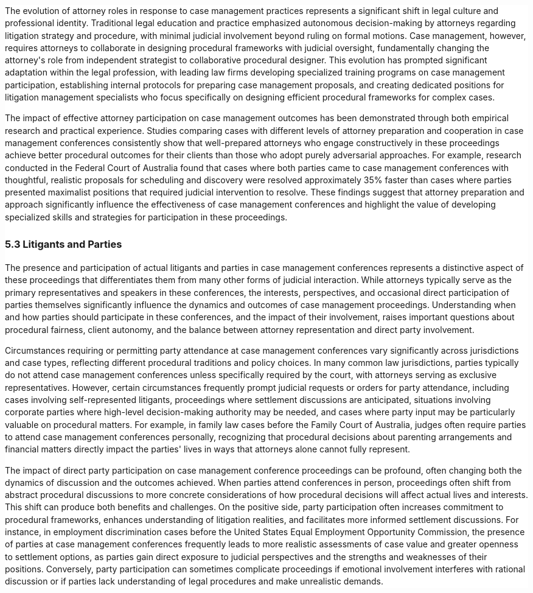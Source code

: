The evolution of attorney roles in response to case management practices represents a significant shift in legal culture and professional identity. Traditional legal education and practice emphasized autonomous decision-making by attorneys regarding litigation strategy and procedure, with minimal judicial involvement beyond ruling on formal motions. Case management, however, requires attorneys to collaborate in designing procedural frameworks with judicial oversight, fundamentally changing the attorney's role from independent strategist to collaborative procedural designer. This evolution has prompted significant adaptation within the legal profession, with leading law firms developing specialized training programs on case management participation, establishing internal protocols for preparing case management proposals, and creating dedicated positions for litigation management specialists who focus specifically on designing efficient procedural frameworks for complex cases.

The impact of effective attorney participation on case management outcomes has been demonstrated through both empirical research and practical experience. Studies comparing cases with different levels of attorney preparation and cooperation in case management conferences consistently show that well-prepared attorneys who engage constructively in these proceedings achieve better procedural outcomes for their clients than those who adopt purely adversarial approaches. For example, research conducted in the Federal Court of Australia found that cases where both parties came to case management conferences with thoughtful, realistic proposals for scheduling and discovery were resolved approximately 35% faster than cases where parties presented maximalist positions that required judicial intervention to resolve. These findings suggest that attorney preparation and approach significantly influence the effectiveness of case management conferences and highlight the value of developing specialized skills and strategies for participation in these proceedings.

### 5.3 Litigants and Parties

The presence and participation of actual litigants and parties in case management conferences represents a distinctive aspect of these proceedings that differentiates them from many other forms of judicial interaction. While attorneys typically serve as the primary representatives and speakers in these conferences, the interests, perspectives, and occasional direct participation of parties themselves significantly influence the dynamics and outcomes of case management proceedings. Understanding when and how parties should participate in these conferences, and the impact of their involvement, raises important questions about procedural fairness, client autonomy, and the balance between attorney representation and direct party involvement.

Circumstances requiring or permitting party attendance at case management conferences vary significantly across jurisdictions and case types, reflecting different procedural traditions and policy choices. In many common law jurisdictions, parties typically do not attend case management conferences unless specifically required by the court, with attorneys serving as exclusive representatives. However, certain circumstances frequently prompt judicial requests or orders for party attendance, including cases involving self-represented litigants, proceedings where settlement discussions are anticipated, situations involving corporate parties where high-level decision-making authority may be needed, and cases where party input may be particularly valuable on procedural matters. For example, in family law cases before the Family Court of Australia, judges often require parties to attend case management conferences personally, recognizing that procedural decisions about parenting arrangements and financial matters directly impact the parties' lives in ways that attorneys alone cannot fully represent.

The impact of direct party participation on case management conference proceedings can be profound, often changing both the dynamics of discussion and the outcomes achieved. When parties attend conferences in person, proceedings often shift from abstract procedural discussions to more concrete considerations of how procedural decisions will affect actual lives and interests. This shift can produce both benefits and challenges. On the positive side, party participation often increases commitment to procedural frameworks, enhances understanding of litigation realities, and facilitates more informed settlement discussions. For instance, in employment discrimination cases before the United States Equal Employment Opportunity Commission, the presence of parties at case management conferences frequently leads to more realistic assessments of case value and greater openness to settlement options, as parties gain direct exposure to judicial perspectives and the strengths and weaknesses of their positions. Conversely, party participation can sometimes complicate proceedings if emotional involvement interferes with rational discussion or if parties lack understanding of legal procedures and make unrealistic demands.
